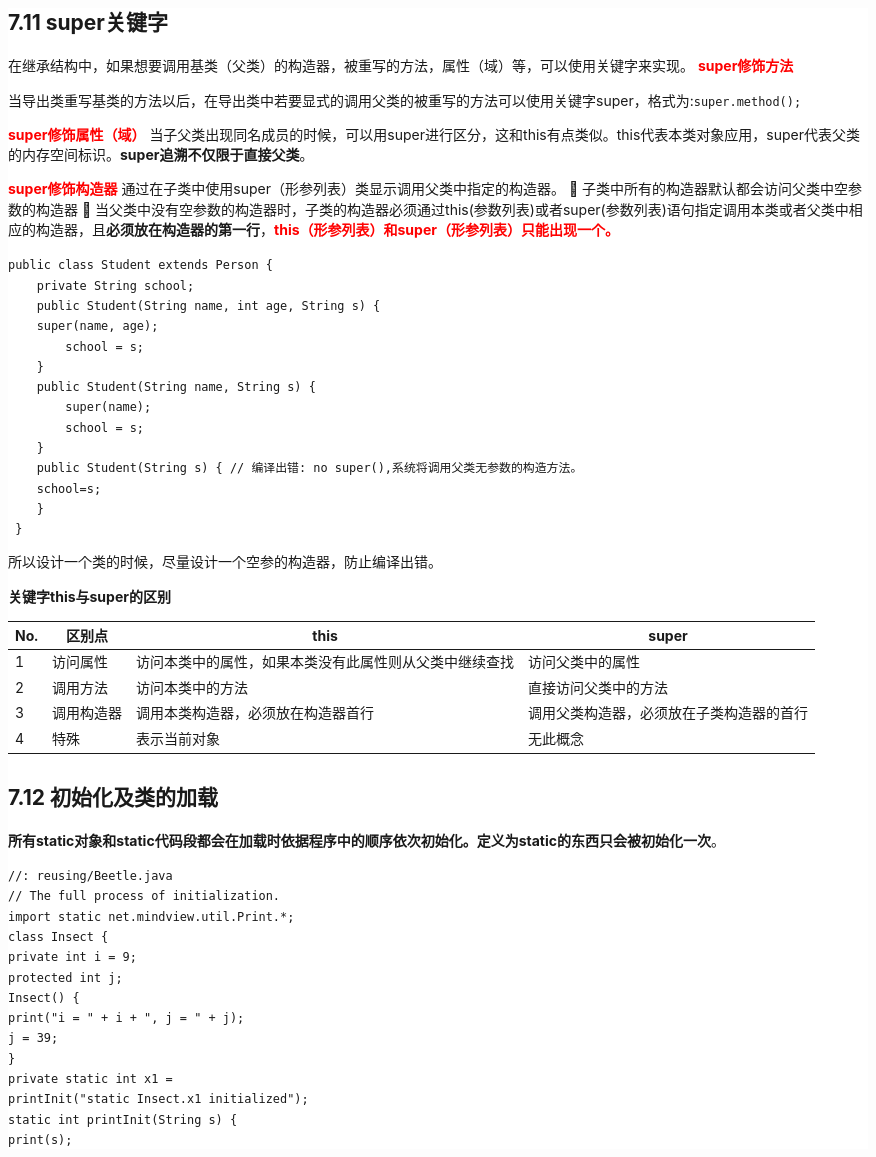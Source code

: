 ## 7.11 super关键字

在继承结构中，如果想要调用基类（父类）的构造器，被重写的方法，属性（域）等，可以使用关键字来实现。
<font color =red>**super修饰方法**</font>

当导出类重写基类的方法以后，在导出类中若要显式的调用父类的被重写的方法可以使用关键字super，格式为:`super.method();`

<font color =red>**super修饰属性（域）**</font>
当子父类出现同名成员的时候，可以用super进行区分，这和this有点类似。this代表本类对象应用，super代表父类的内存空间标识。**super追溯不仅限于直接父类**。

<font color =red>**super修饰构造器**</font>
通过在子类中使用super（形参列表）类显示调用父类中指定的构造器。
	子类中所有的构造器默认都会访问父类中空参数的构造器
	当父类中没有空参数的构造器时，子类的构造器必须通过this(参数列表)或者super(参数列表)语句指定调用本类或者父类中相应的构造器，且**必须放在构造器的第一行**，<font color=red>**this（形参列表）和super（形参列表）只能出现一个。**</font>

```
public class Student extends Person {
	private String school;
	public Student(String name, int age, String s) {
    super(name, age);
		school = s;
	}
 	public Student(String name, String s) {
		super(name);
		school = s;
 	}
 	public Student(String s) { // 编译出错: no super(),系统将调用父类无参数的构造方法。
 	school=s;
 	}
 }

```

所以设计一个类的时候，尽量设计一个空参的构造器，防止编译出错。

**关键字this与super的区别**

| No.  | 区别点     | this                                                   | super                                    |
| ---- | ---------- | ------------------------------------------------------ | ---------------------------------------- |
| 1    | 访问属性   | 访问本类中的属性，如果本类没有此属性则从父类中继续查找 | 访问父类中的属性                         |
| 2    | 调用方法   | 访问本类中的方法                                       | 直接访问父类中的方法                     |
| 3    | 调用构造器 | 调用本类构造器，必须放在构造器首行                     | 调用父类构造器，必须放在子类构造器的首行 |
| 4    | 特殊       | 表示当前对象                                           | 无此概念                                 |

## 7.12 初始化及类的加载

**所有static对象和static代码段都会在加载时依据程序中的顺序依次初始化。定义为static的东西只会被初始化一次**。

```
//: reusing/Beetle.java
// The full process of initialization.
import static net.mindview.util.Print.*;
class Insect {
private int i = 9;
protected int j;
Insect() {
print("i = " + i + ", j = " + j);
j = 39;
}
private static int x1 =
printInit("static Insect.x1 initialized");
static int printInit(String s) {
print(s);
```